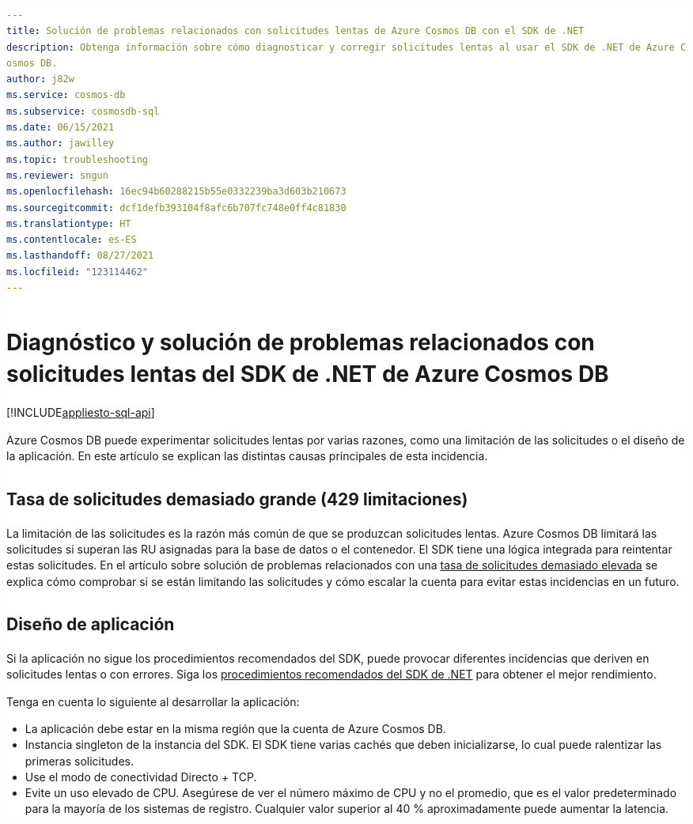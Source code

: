 ```yaml
---
title: Solución de problemas relacionados con solicitudes lentas de Azure Cosmos DB con el SDK de .NET
description: Obtenga información sobre cómo diagnosticar y corregir solicitudes lentas al usar el SDK de .NET de Azure Cosmos DB.
author: j82w
ms.service: cosmos-db
ms.subservice: cosmosdb-sql
ms.date: 06/15/2021
ms.author: jawilley
ms.topic: troubleshooting
ms.reviewer: sngun
ms.openlocfilehash: 16ec94b60288215b55e0332239ba3d603b210673
ms.sourcegitcommit: dcf1defb393104f8afc6b707fc748e0ff4c81830
ms.translationtype: HT
ms.contentlocale: es-ES
ms.lasthandoff: 08/27/2021
ms.locfileid: "123114462"
---
```

# <a name="diagnose-and-troubleshoot-azure-cosmos-db-net-sdk-slow-requests"></a>Diagnóstico y solución de problemas relacionados con solicitudes lentas del SDK de .NET de Azure Cosmos DB
[!INCLUDE[appliesto-sql-api](../includes/appliesto-sql-api.md)]

Azure Cosmos DB puede experimentar solicitudes lentas por varias razones, como una limitación de las solicitudes o el diseño de la aplicación. En este artículo se explican las distintas causas principales de esta incidencia. 

## <a name="request-rate-too-large-429-throttles"></a>Tasa de solicitudes demasiado grande (429 limitaciones)

La limitación de las solicitudes es la razón más común de que se produzcan solicitudes lentas. Azure Cosmos DB limitará las solicitudes si superan las RU asignadas para la base de datos o el contenedor. El SDK tiene una lógica integrada para reintentar estas solicitudes. En el artículo sobre solución de problemas relacionados con una [tasa de solicitudes demasiado elevada](troubleshoot-request-rate-too-large.md#how-to-investigate) se explica cómo comprobar si se están limitando las solicitudes y cómo escalar la cuenta para evitar estas incidencias en un futuro.

## <a name="application-design"></a>Diseño de aplicación

Si la aplicación no sigue los procedimientos recomendados del SDK, puede provocar diferentes incidencias que deriven en solicitudes lentas o con errores. Siga los [procedimientos recomendados del SDK de .NET](performance-tips-dotnet-sdk-v3-sql.md) para obtener el mejor rendimiento.

Tenga en cuenta lo siguiente al desarrollar la aplicación:
* La aplicación debe estar en la misma región que la cuenta de Azure Cosmos DB.
* Instancia singleton de la instancia del SDK. El SDK tiene varias cachés que deben inicializarse, lo cual puede ralentizar las primeras solicitudes. 
* Use el modo de conectividad Directo + TCP.
* Evite un uso elevado de CPU. Asegúrese de ver el número máximo de CPU y no el promedio, que es el valor predeterminado para la mayoría de los sistemas de registro. Cualquier valor superior al 40 % aproximadamente puede aumentar la latencia.
